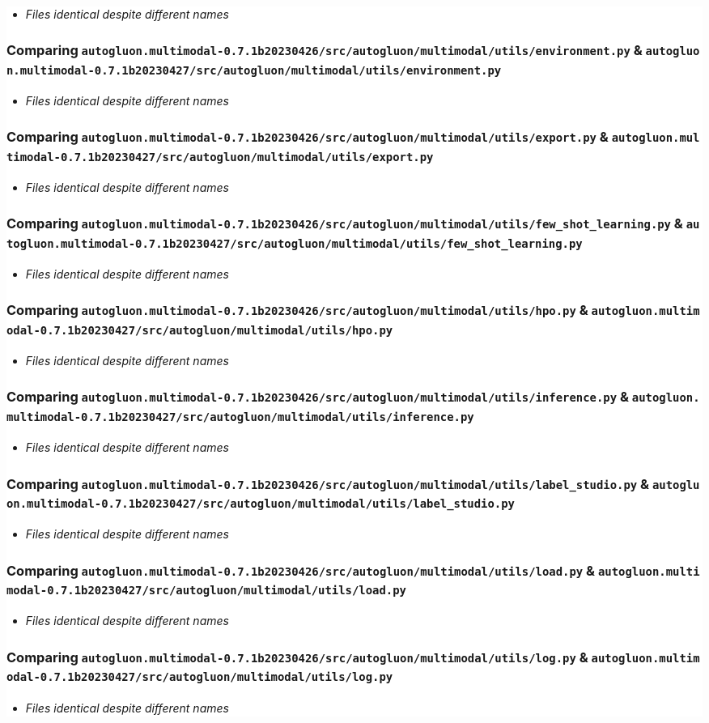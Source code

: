  * *Files identical despite different names*

### Comparing `autogluon.multimodal-0.7.1b20230426/src/autogluon/multimodal/utils/environment.py` & `autogluon.multimodal-0.7.1b20230427/src/autogluon/multimodal/utils/environment.py`

 * *Files identical despite different names*

### Comparing `autogluon.multimodal-0.7.1b20230426/src/autogluon/multimodal/utils/export.py` & `autogluon.multimodal-0.7.1b20230427/src/autogluon/multimodal/utils/export.py`

 * *Files identical despite different names*

### Comparing `autogluon.multimodal-0.7.1b20230426/src/autogluon/multimodal/utils/few_shot_learning.py` & `autogluon.multimodal-0.7.1b20230427/src/autogluon/multimodal/utils/few_shot_learning.py`

 * *Files identical despite different names*

### Comparing `autogluon.multimodal-0.7.1b20230426/src/autogluon/multimodal/utils/hpo.py` & `autogluon.multimodal-0.7.1b20230427/src/autogluon/multimodal/utils/hpo.py`

 * *Files identical despite different names*

### Comparing `autogluon.multimodal-0.7.1b20230426/src/autogluon/multimodal/utils/inference.py` & `autogluon.multimodal-0.7.1b20230427/src/autogluon/multimodal/utils/inference.py`

 * *Files identical despite different names*

### Comparing `autogluon.multimodal-0.7.1b20230426/src/autogluon/multimodal/utils/label_studio.py` & `autogluon.multimodal-0.7.1b20230427/src/autogluon/multimodal/utils/label_studio.py`

 * *Files identical despite different names*

### Comparing `autogluon.multimodal-0.7.1b20230426/src/autogluon/multimodal/utils/load.py` & `autogluon.multimodal-0.7.1b20230427/src/autogluon/multimodal/utils/load.py`

 * *Files identical despite different names*

### Comparing `autogluon.multimodal-0.7.1b20230426/src/autogluon/multimodal/utils/log.py` & `autogluon.multimodal-0.7.1b20230427/src/autogluon/multimodal/utils/log.py`

 * *Files identical despite different names*
